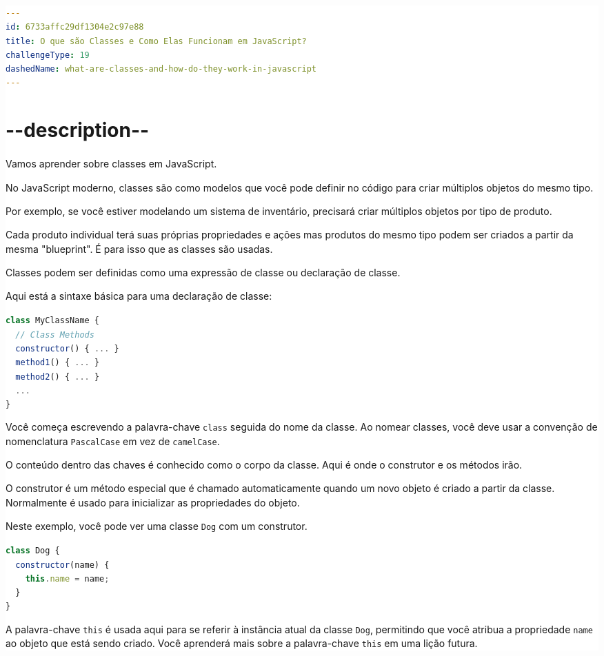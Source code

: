 ```yaml
---
id: 6733affc29df1304e2c97e88
title: O que são Classes e Como Elas Funcionam em JavaScript?
challengeType: 19
dashedName: what-are-classes-and-how-do-they-work-in-javascript
---
```


# --description--

Vamos aprender sobre classes em JavaScript.

No JavaScript moderno, classes são como modelos que você pode definir no código para criar múltiplos objetos do mesmo tipo.

Por exemplo, se você estiver modelando um sistema de inventário, precisará criar múltiplos objetos por tipo de produto.

Cada produto individual terá suas próprias propriedades e ações mas produtos do mesmo tipo podem ser criados a partir da mesma "blueprint". É para isso que as classes são usadas.

Classes podem ser definidas como uma expressão de classe ou declaração de classe.

Aqui está a sintaxe básica para uma declaração de classe:

```js
class MyClassName {
  // Class Methods
  constructor() { ... }
  method1() { ... }
  method2() { ... }
  ...
}
```

Você começa escrevendo a palavra-chave `class` seguida do nome da classe. Ao nomear classes, você deve usar a convenção de nomenclatura `PascalCase` em vez de `camelCase`.

O conteúdo dentro das chaves é conhecido como o corpo da classe. Aqui é onde o construtor e os métodos irão.

O construtor é um método especial que é chamado automaticamente quando um novo objeto é criado a partir da classe. Normalmente é usado para inicializar as propriedades do objeto.

Neste exemplo, você pode ver uma classe `Dog` com um construtor.

```js
class Dog {
  constructor(name) {
    this.name = name;
  }
}
```

A palavra-chave `this` é usada aqui para se referir à instância atual da classe `Dog`, permitindo que você atribua a propriedade `name` ao objeto que está sendo criado. Você aprenderá mais sobre a palavra-chave `this` em uma lição futura.
